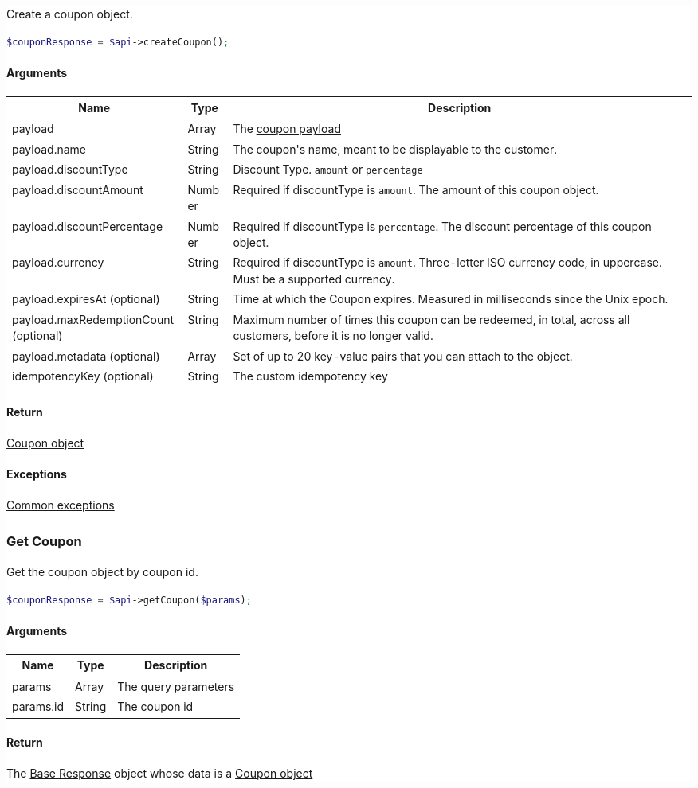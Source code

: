 Create a coupon object.

```php
$couponResponse = $api->createCoupon();
```

#### Arguments

| Name                                  | Type   | Description                                                                                                        |
| ------------------------------------- | ------ | ------------------------------------------------------------------------------------------------------------------ |
| payload                               | Array  | The [coupon payload][]                                                                                             |
| payload.name                          | String | The coupon's name, meant to be displayable to the customer.                                                        |
| payload.discountType                  | String | Discount Type. `amount` or `percentage`                                                                            |
| payload.discountAmount                | Number | Required if discountType is `amount`. The amount of this coupon object.                                            |
| payload.discountPercentage            | Number | Required if discountType is `percentage`. The discount percentage of this coupon object.                           |
| payload.currency                      | String | Required if discountType is `amount`. Three-letter ISO currency code, in uppercase. Must be a supported currency.  |
| payload.expiresAt (optional)          | String | Time at which the Coupon expires. Measured in milliseconds since the Unix epoch.                                   |
| payload.maxRedemptionCount (optional) | String | Maximum number of times this coupon can be redeemed, in total, across all customers, before it is no longer valid. |
| payload.metadata (optional)           | Array  | Set of up to 20 key-value pairs that you can attach to the object.                                                 |
| idempotencyKey (optional)             | String | The custom idempotency key                                                                                         |

[coupon payload]: https://en.docs.smartpay.co/reference/create-coupon

#### Return

[Coupon object][]

#### Exceptions

[Common exceptions][]

### Get Coupon

Get the coupon object by coupon id.

```php
$couponResponse = $api->getCoupon($params);
```

#### Arguments

| Name      | Type   | Description          |
| --------- | ------ | -------------------- |
| params    | Array  | The query parameters |
| params.id | String | The coupon id        |

#### Return

The [Base Response](#base-response) object whose data is a [Coupon object][]


[strict-payload]: https://en.docs.smartpay.co/reference/create-checkout-session
[loose-payload]: https://github.com/smartpay-co/sdk-node/blob/main/docs/SimpleCheckoutSession.md
[order payload]: https://en.docs.smartpay.co/reference/create-order
[payment payload]: https://en.docs.smartpay.co/reference/create-payment
[refund payload]: https://en.docs.smartpay.co/reference/create-refund
[webhook endpoint payload]: https://en.docs.smartpay.co/reference/create-webhook-endpoint
[promotion code payload]: https://en.docs.smartpay.co/reference/create-promotion-code
[checkout session object]: https://en.docs.smartpay.co/reference/the-checkout-session-object
[order object]: https://en.docs.smartpay.co/reference/the-order-object
[payment object]: https://en.docs.smartpay.co/reference/the-payment-object
[refund object]: https://en.docs.smartpay.co/reference/the-refund-object
[webhook endpoint object]: https://en.docs.smartpay.co/reference/the-webhook-endpoint-object
[coupon object]: https://en.docs.smartpay.co/reference/the-coupon-object
[promotion code object]: https://en.docs.smartpay.co/reference/the-promotion-code-object
[token object]: https://en.docs.smartpay.co/reference/the-token-object
[capture]: https://en.docs.smartpay.co/docs/capture-an-order#using-the-smartpay-api
[refund]: https://en.docs.smartpay.co/docs/refund-a-purchase#using-the-smartpay-api
[collection]: #collection
[common exceptions]: #common-exceptions